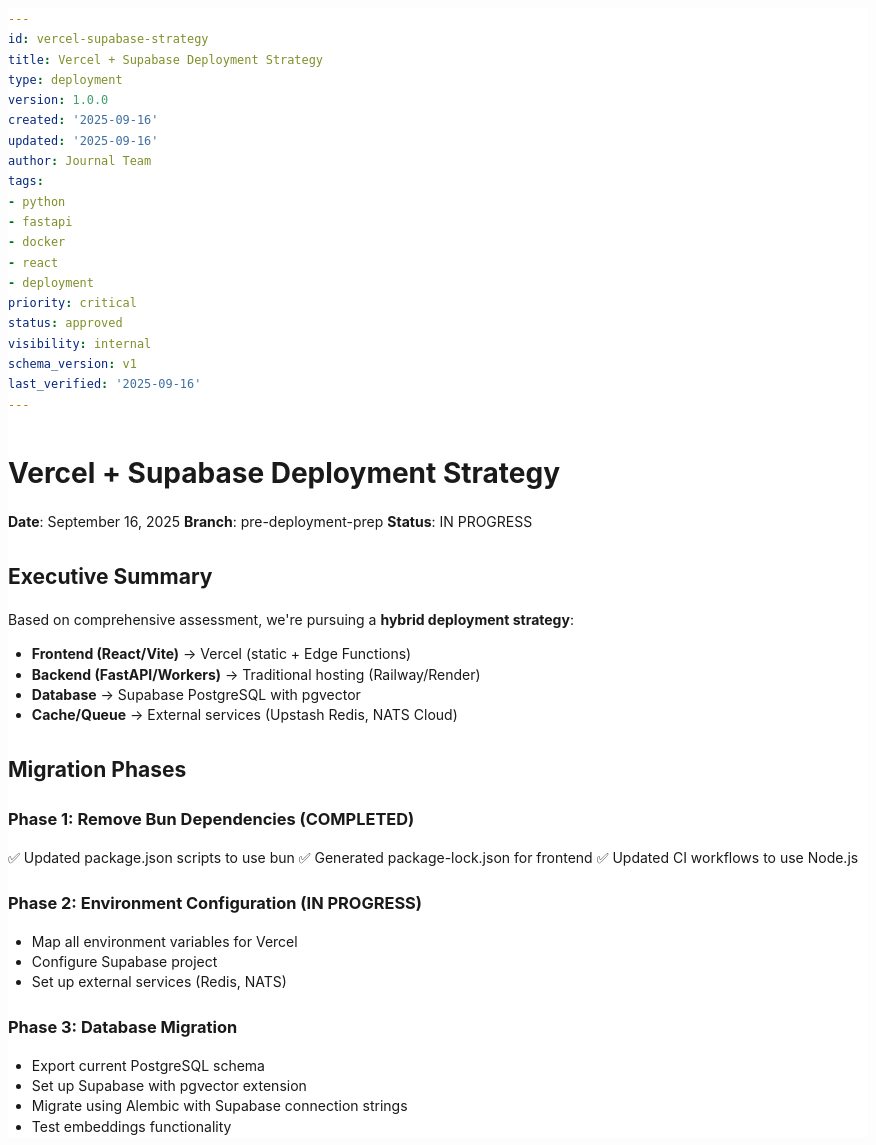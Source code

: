 ```yaml
---
id: vercel-supabase-strategy
title: Vercel + Supabase Deployment Strategy
type: deployment
version: 1.0.0
created: '2025-09-16'
updated: '2025-09-16'
author: Journal Team
tags:
- python
- fastapi
- docker
- react
- deployment
priority: critical
status: approved
visibility: internal
schema_version: v1
last_verified: '2025-09-16'
---
```


# Vercel + Supabase Deployment Strategy

**Date**: September 16, 2025
**Branch**: pre-deployment-prep
**Status**: IN PROGRESS

## Executive Summary

Based on comprehensive assessment, we're pursuing a **hybrid deployment strategy**:
- **Frontend (React/Vite)** → Vercel (static + Edge Functions)
- **Backend (FastAPI/Workers)** → Traditional hosting (Railway/Render)
- **Database** → Supabase PostgreSQL with pgvector
- **Cache/Queue** → External services (Upstash Redis, NATS Cloud)

## Migration Phases

### Phase 1: Remove Bun Dependencies (COMPLETED)
✅ Updated package.json scripts to use bun ✅ Generated package-lock.json for frontend
✅ Updated CI workflows to use Node.js

### Phase 2: Environment Configuration (IN PROGRESS)
- Map all environment variables for Vercel
- Configure Supabase project
- Set up external services (Redis, NATS)

### Phase 3: Database Migration
- Export current PostgreSQL schema
- Set up Supabase with pgvector extension
- Migrate using Alembic with Supabase connection strings
- Test embeddings functionality
